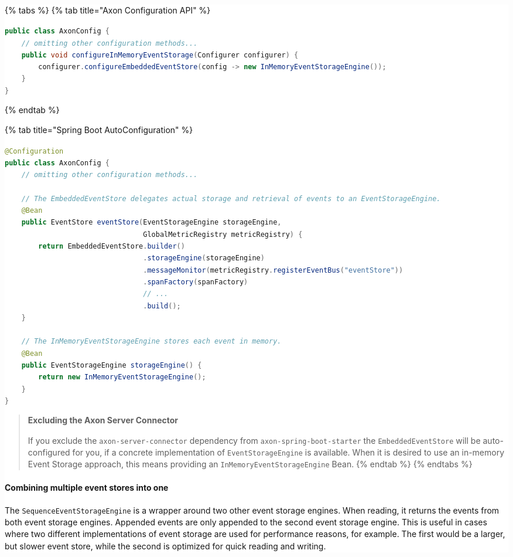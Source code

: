 {% tabs %}
{% tab title="Axon Configuration API" %}
```java
public class AxonConfig {
    // omitting other configuration methods...
    public void configureInMemoryEventStorage(Configurer configurer) {
        configurer.configureEmbeddedEventStore(config -> new InMemoryEventStorageEngine());
    }
}
```
{% endtab %}

{% tab title="Spring Boot AutoConfiguration" %}
```java
@Configuration
public class AxonConfig {
    // omitting other configuration methods...
   
    // The EmbeddedEventStore delegates actual storage and retrieval of events to an EventStorageEngine.
    @Bean
    public EventStore eventStore(EventStorageEngine storageEngine,
                                 GlobalMetricRegistry metricRegistry) {
        return EmbeddedEventStore.builder()
                                 .storageEngine(storageEngine)
                                 .messageMonitor(metricRegistry.registerEventBus("eventStore"))
                                 .spanFactory(spanFactory)
                                 // ...
                                 .build();
    }

    // The InMemoryEventStorageEngine stores each event in memory.
    @Bean
    public EventStorageEngine storageEngine() {
        return new InMemoryEventStorageEngine();
    }
}
```

> **Excluding the Axon Server Connector**
>
> If you exclude the `axon-server-connector` dependency from `axon-spring-boot-starter` the `EmbeddedEventStore` will be auto-configured for you, if a concrete implementation of `EventStorageEngine` is available. When it is desired to use an in-memory Event Storage approach, this means providing an `InMemoryEventStorageEngine` Bean.
{% endtab %}
{% endtabs %}

#### Combining multiple event stores into one

The `SequenceEventStorageEngine` is a wrapper around two other event storage engines. When reading, it returns the events from both event storage engines. Appended events are only appended to the second event storage engine. This is useful in cases where two different implementations of event storage are used for performance reasons, for example. The first would be a larger, but slower event store, while the second is optimized for quick reading and writing.
